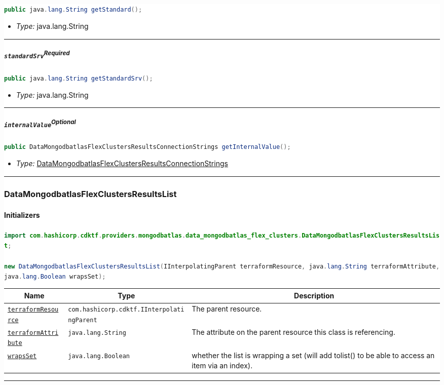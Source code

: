 ```java
public java.lang.String getStandard();
```

- *Type:* java.lang.String

---

##### `standardSrv`<sup>Required</sup> <a name="standardSrv" id="@cdktf/provider-mongodbatlas.dataMongodbatlasFlexClusters.DataMongodbatlasFlexClustersResultsConnectionStringsOutputReference.property.standardSrv"></a>

```java
public java.lang.String getStandardSrv();
```

- *Type:* java.lang.String

---

##### `internalValue`<sup>Optional</sup> <a name="internalValue" id="@cdktf/provider-mongodbatlas.dataMongodbatlasFlexClusters.DataMongodbatlasFlexClustersResultsConnectionStringsOutputReference.property.internalValue"></a>

```java
public DataMongodbatlasFlexClustersResultsConnectionStrings getInternalValue();
```

- *Type:* <a href="#@cdktf/provider-mongodbatlas.dataMongodbatlasFlexClusters.DataMongodbatlasFlexClustersResultsConnectionStrings">DataMongodbatlasFlexClustersResultsConnectionStrings</a>

---


### DataMongodbatlasFlexClustersResultsList <a name="DataMongodbatlasFlexClustersResultsList" id="@cdktf/provider-mongodbatlas.dataMongodbatlasFlexClusters.DataMongodbatlasFlexClustersResultsList"></a>

#### Initializers <a name="Initializers" id="@cdktf/provider-mongodbatlas.dataMongodbatlasFlexClusters.DataMongodbatlasFlexClustersResultsList.Initializer"></a>

```java
import com.hashicorp.cdktf.providers.mongodbatlas.data_mongodbatlas_flex_clusters.DataMongodbatlasFlexClustersResultsList;

new DataMongodbatlasFlexClustersResultsList(IInterpolatingParent terraformResource, java.lang.String terraformAttribute, java.lang.Boolean wrapsSet);
```

| **Name** | **Type** | **Description** |
| --- | --- | --- |
| <code><a href="#@cdktf/provider-mongodbatlas.dataMongodbatlasFlexClusters.DataMongodbatlasFlexClustersResultsList.Initializer.parameter.terraformResource">terraformResource</a></code> | <code>com.hashicorp.cdktf.IInterpolatingParent</code> | The parent resource. |
| <code><a href="#@cdktf/provider-mongodbatlas.dataMongodbatlasFlexClusters.DataMongodbatlasFlexClustersResultsList.Initializer.parameter.terraformAttribute">terraformAttribute</a></code> | <code>java.lang.String</code> | The attribute on the parent resource this class is referencing. |
| <code><a href="#@cdktf/provider-mongodbatlas.dataMongodbatlasFlexClusters.DataMongodbatlasFlexClustersResultsList.Initializer.parameter.wrapsSet">wrapsSet</a></code> | <code>java.lang.Boolean</code> | whether the list is wrapping a set (will add tolist() to be able to access an item via an index). |

---
